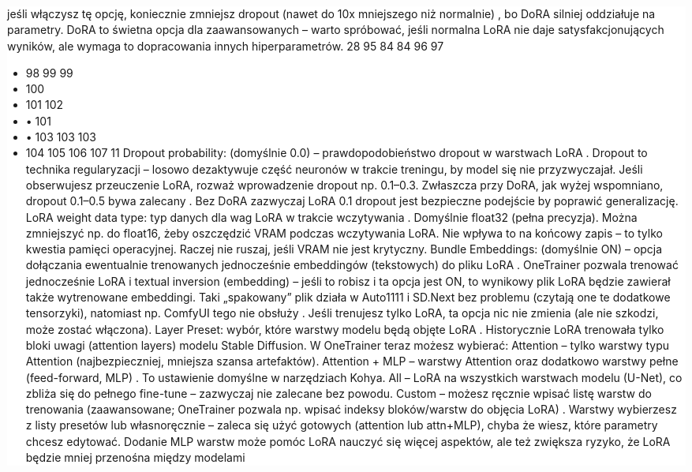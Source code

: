 jeśli włączysz tę opcję, koniecznie zmniejsz dropout (nawet do 10x mniejszego niż normalnie)
, bo DoRA silniej oddziałuje na parametry. DoRA to świetna opcja dla zaawansowanych –
warto spróbować, jeśli normalna LoRA nie daje satysfakcjonujących wyników, ale wymaga to
dopracowania innych hiperparametrów.
28
95
84
84
96
97
- 98
99
99
- 100
- 101
102
- • 
101
- • 
103
103
103
- 104
105
106
107
11
Dropout probability: (domyślnie 0.0) – prawdopodobieństwo dropout w warstwach LoRA
.
Dropout to technika regularyzacji – losowo dezaktywuje część neuronów w trakcie treningu, by
model się nie przyzwyczajał. Jeśli obserwujesz przeuczenie LoRA, rozważ wprowadzenie dropout
np. 0.1–0.3. Zwłaszcza przy DoRA, jak wyżej wspomniano, dropout 0.1–0.5 bywa zalecany
.
Bez DoRA zazwyczaj LoRA 0.1 dropout jest bezpieczne podejście by poprawić generalizację.
LoRA weight data type: typ danych dla wag LoRA w trakcie wczytywania
. Domyślnie float32
(pełna precyzja). Można zmniejszyć np. do float16, żeby oszczędzić VRAM podczas wczytywania
LoRA. Nie wpływa to na końcowy zapis – to tylko kwestia pamięci operacyjnej. Raczej nie ruszaj,
jeśli VRAM nie jest krytyczny.
Bundle Embeddings: (domyślnie ON) – opcja dołączania ewentualnie trenowanych jednocześnie
embeddingów (tekstowych) do pliku LoRA
. OneTrainer pozwala trenować jednocześnie LoRA
i textual inversion (embedding) – jeśli to robisz i ta opcja jest ON, to wynikowy plik LoRA będzie
zawierał także wytrenowane embeddingi. Taki „spakowany” plik działa w Auto1111 i SD.Next bez
problemu (czytają one te dodatkowe tensorzyki), natomiast np. ComfyUI tego nie obsłuży
.
Jeśli trenujesz tylko LoRA, ta opcja nic nie zmienia (ale nie szkodzi, może zostać włączona).
Layer Preset: wybór, które warstwy modelu będą objęte LoRA
. Historycznie LoRA trenowała
tylko bloki uwagi (attention layers) modelu Stable Diffusion. W OneTrainer teraz możesz wybierać: 
Attention – tylko warstwy typu Attention (najbezpieczniej, mniejsza szansa artefaktów).
Attention + MLP – warstwy Attention oraz dodatkowo warstwy pełne (feed-forward, MLP)
.
To ustawienie domyślne w narzędziach Kohya.
All – LoRA na wszystkich warstwach modelu (U-Net), co zbliża się do pełnego fine-tune –
zazwyczaj nie zalecane bez powodu.
Custom – możesz ręcznie wpisać listę warstw do trenowania (zaawansowane; OneTrainer
pozwala np. wpisać indeksy bloków/warstw do objęcia LoRA)
.
Warstwy wybierzesz z listy presetów lub własnoręcznie –  zaleca się użyć gotowych (attention lub
attn+MLP), chyba że wiesz, które parametry chcesz edytować. Dodanie MLP warstw może pomóc LoRA
nauczyć się więcej aspektów, ale też zwiększa ryzyko, że LoRA będzie mniej przenośna między modelami